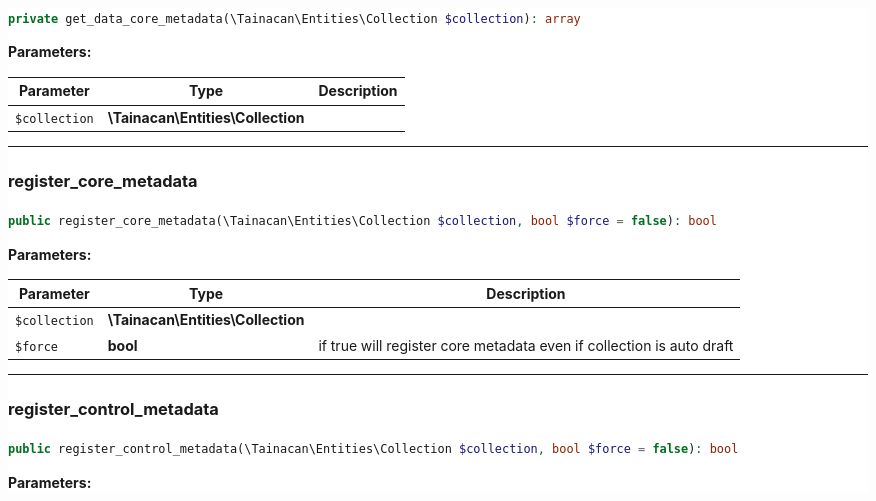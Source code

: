 

```php
private get_data_core_metadata(\Tainacan\Entities\Collection $collection): array
```








**Parameters:**

| Parameter | Type | Description |
|-----------|------|-------------|
| `$collection` | **\Tainacan\Entities\Collection** |  |




***

### register_core_metadata



```php
public register_core_metadata(\Tainacan\Entities\Collection $collection, bool $force = false): bool
```








**Parameters:**

| Parameter | Type | Description |
|-----------|------|-------------|
| `$collection` | **\Tainacan\Entities\Collection** |  |
| `$force` | **bool** | if true will register core metadata even if collection is auto draft |




***

### register_control_metadata



```php
public register_control_metadata(\Tainacan\Entities\Collection $collection, bool $force = false): bool
```








**Parameters:**

